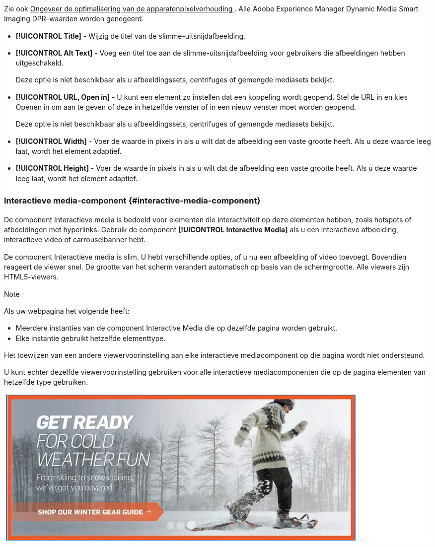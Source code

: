   Zie ook [ Ongeveer de optimalisering van de apparatenpixelverhouding ](/help/assets/imaging-faq.md#dpr). Alle Adobe Experience Manager Dynamic Media Smart Imaging DPR-waarden worden genegeerd.

* **[!UICONTROL Title]** - Wijzig de titel van de slimme-uitsnijdafbeelding.

* **[!UICONTROL Alt Text]** - Voeg een titel toe aan de slimme-uitsnijdafbeelding voor gebruikers die afbeeldingen hebben uitgeschakeld.

  Deze optie is niet beschikbaar als u afbeeldingssets, centrifuges of gemengde mediasets bekijkt.

* **[!UICONTROL URL, Open in]** - U kunt een element zo instellen dat een koppeling wordt geopend. Stel de URL in en kies Openen in om aan te geven of deze in hetzelfde venster of in een nieuw venster moet worden geopend.

  Deze optie is niet beschikbaar als u afbeeldingssets, centrifuges of gemengde mediasets bekijkt.

* **[!UICONTROL Width]** - Voer de waarde in pixels in als u wilt dat de afbeelding een vaste grootte heeft. Als u deze waarde leeg laat, wordt het element adaptief.

* **[!UICONTROL Height]** - Voer de waarde in pixels in als u wilt dat de afbeelding een vaste grootte heeft. Als u deze waarde leeg laat, wordt het element adaptief.

### Interactieve media-component {#interactive-media-component}

De component Interactieve media is bedoeld voor elementen die interactiviteit op deze elementen hebben, zoals hotspots of afbeeldingen met hyperlinks. Gebruik de component **[!UICONTROL Interactive Media]** als u een interactieve afbeelding, interactieve video of carrouselbanner hebt.

De component Interactieve media is slim. U hebt verschillende opties, of u nu een afbeelding of video toevoegt. Bovendien reageert de viewer snel. De grootte van het scherm verandert automatisch op basis van de schermgrootte. Alle viewers zijn HTML5-viewers.

>[!NOTE]
>
>Als uw webpagina het volgende heeft:
>
>* Meerdere instanties van de component Interactive Media die op dezelfde pagina worden gebruikt.
>* Elke instantie gebruikt hetzelfde elementtype.
>
>Het toewijzen van een andere viewervoorinstelling aan elke interactieve mediacomponent op die pagina wordt niet ondersteund.
>
>U kunt echter dezelfde viewervoorinstelling gebruiken voor alle interactieve mediacomponenten die op de pagina elementen van hetzelfde type gebruiken.

![ chlimage_1-174 ](assets/chlimage_1-541.png)
